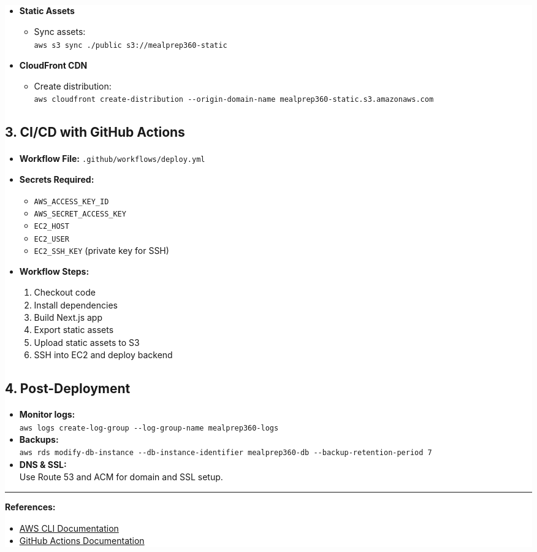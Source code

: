 - **Static Assets**

  - Sync assets:  
    `aws s3 sync ./public s3://mealprep360-static`

- **CloudFront CDN**
  - Create distribution:  
    `aws cloudfront create-distribution --origin-domain-name mealprep360-static.s3.amazonaws.com`

## 3. CI/CD with GitHub Actions

- **Workflow File:** `.github/workflows/deploy.yml`
- **Secrets Required:**

  - `AWS_ACCESS_KEY_ID`
  - `AWS_SECRET_ACCESS_KEY`
  - `EC2_HOST`
  - `EC2_USER`
  - `EC2_SSH_KEY` (private key for SSH)

- **Workflow Steps:**
  1. Checkout code
  2. Install dependencies
  3. Build Next.js app
  4. Export static assets
  5. Upload static assets to S3
  6. SSH into EC2 and deploy backend

## 4. Post-Deployment

- **Monitor logs:**  
  `aws logs create-log-group --log-group-name mealprep360-logs`
- **Backups:**  
  `aws rds modify-db-instance --db-instance-identifier mealprep360-db --backup-retention-period 7`
- **DNS & SSL:**  
  Use Route 53 and ACM for domain and SSL setup.

---

**References:**

- [AWS CLI Documentation](https://docs.aws.amazon.com/cli/latest/reference/)
- [GitHub Actions Documentation](https://docs.github.com/en/actions)
